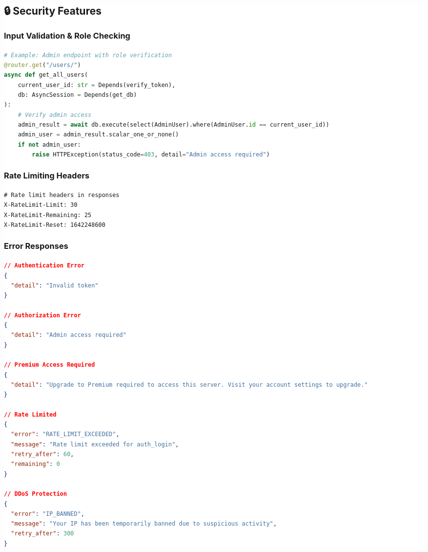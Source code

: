 ## 🔒 Security Features

### Input Validation & Role Checking
```python
# Example: Admin endpoint with role verification
@router.get("/users/")
async def get_all_users(
    current_user_id: str = Depends(verify_token),
    db: AsyncSession = Depends(get_db)
):
    # Verify admin access
    admin_result = await db.execute(select(AdminUser).where(AdminUser.id == current_user_id))
    admin_user = admin_result.scalar_one_or_none()
    if not admin_user:
        raise HTTPException(status_code=403, detail="Admin access required")
```

### Rate Limiting Headers
```http
# Rate limit headers in responses
X-RateLimit-Limit: 30
X-RateLimit-Remaining: 25
X-RateLimit-Reset: 1642248600
```

### Error Responses
```json
// Authentication Error
{
  "detail": "Invalid token"
}

// Authorization Error
{
  "detail": "Admin access required"
}

// Premium Access Required
{
  "detail": "Upgrade to Premium required to access this server. Visit your account settings to upgrade."
}

// Rate Limited
{
  "error": "RATE_LIMIT_EXCEEDED",
  "message": "Rate limit exceeded for auth_login",
  "retry_after": 60,
  "remaining": 0
}

// DDoS Protection
{
  "error": "IP_BANNED",
  "message": "Your IP has been temporarily banned due to suspicious activity",
  "retry_after": 300
}
```
